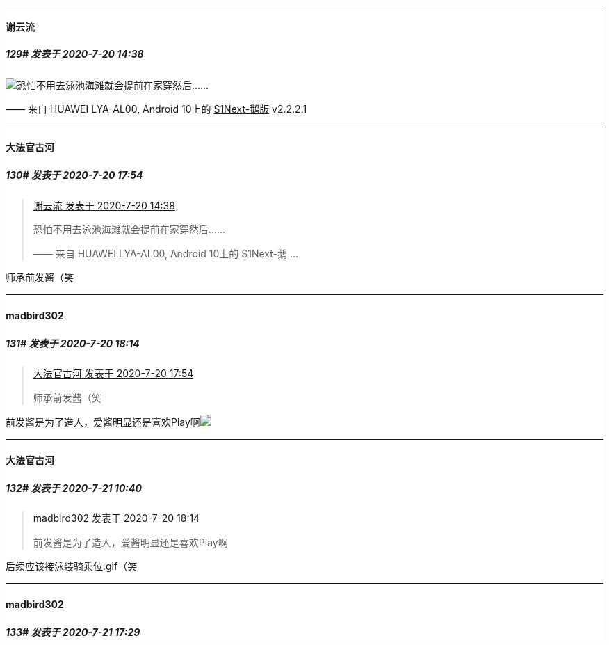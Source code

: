 
-----

####  谢云流  
##### 129#       发表于 2020-7-20 14:38


<img src="https://static.saraba1st.com/image/smiley/face2017/009.gif" referrerpolicy="no-referrer">恐怕不用去泳池海滩就会提前在家穿然后……

—— 来自 HUAWEI LYA-AL00, Android 10上的 [S1Next-鹅版](https://github.com/ykrank/S1-Next/releases) v2.2.2.1


-----

####  大法官古河  
##### 130#       发表于 2020-7-20 17:54


<blockquote><a href="httphttps://bbs.saraba1st.com/2b/forum.php?mod=redirect&amp;goto=findpost&amp;pid=48163028&amp;ptid=1944750" target="_blank">谢云流 发表于 2020-7-20 14:38</a>

恐怕不用去泳池海滩就会提前在家穿然后……


—— 来自 HUAWEI LYA-AL00, Android 10上的 S1Next-鹅 ...</blockquote>
师承前发酱（笑


-----

####  madbird302  
##### 131#       发表于 2020-7-20 18:14


<blockquote><a href="httphttps://bbs.saraba1st.com/2b/forum.php?mod=redirect&amp;goto=findpost&amp;pid=48164670&amp;ptid=1944750" target="_blank">大法官古河 发表于 2020-7-20 17:54</a>

师承前发酱（笑</blockquote>
前发酱是为了造人，爱酱明显还是喜欢Play啊<img src="https://static.saraba1st.com/image/smiley/face2017/065.png" referrerpolicy="no-referrer">


-----

####  大法官古河  
##### 132#       发表于 2020-7-21 10:40


<blockquote><a href="httphttps://bbs.saraba1st.com/2b/forum.php?mod=redirect&amp;goto=findpost&amp;pid=48164861&amp;ptid=1944750" target="_blank">madbird302 发表于 2020-7-20 18:14</a>

前发酱是为了造人，爱酱明显还是喜欢Play啊</blockquote>
后续应该接泳装骑乘位.gif（笑


-----

####  madbird302  
##### 133#       发表于 2020-7-21 17:29
